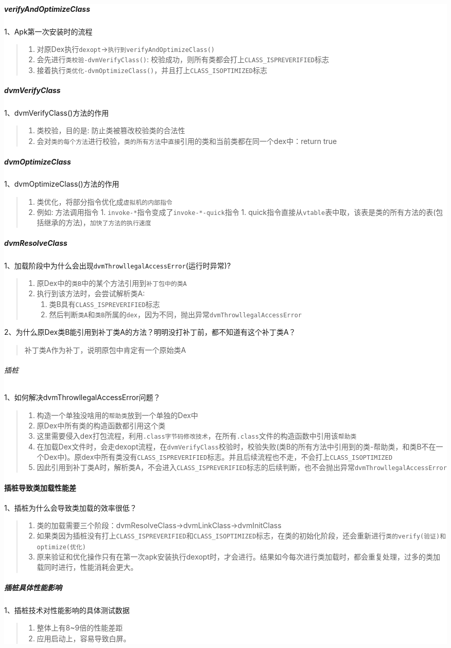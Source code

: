 ##### verifyAndOptimizeClass

1、Apk第一次安装时的流程
> 1. 对原Dex执行`dexopt`->`执行到verifyAndOptimizeClass()`
> 1. 会先进行`类校验-dvmVerifyClass()`: 校验成功，则所有类都会打上`CLASS_ISPREVERIFIED`标志
> 1. 接着执行`类优化-dvmOptimizeClass()`，并且打上`CLASS_ISOPTIMIZED`标志

##### dvmVerifyClass

1、dvmVerifyClass()方法的作用
> 1. 类校验，目的是: 防止类被篡改校验类的合法性
> 1. 会对`类的每个方法`进行校验，`类的所有方法`中`直接`引用的类和当前类都在同一个dex中：return true


##### dvmOptimizeClass
1、dvmOptimizeClass()方法的作用
> 1. 类优化，将部分指令优化成`虚拟机的内部指令`
> 1. 例如: 方法调用指令
>        1. `invoke-*`指令变成了`invoke-*-quick`指令
>        1. quick指令直接从`vtable`表中取，该表是类的所有方法的表(包括继承的方法)，`加快了方法的执行速度`


##### dvmResolveClass

1、加载阶段中为什么会出现`dvmThrowllegalAccessError`(运行时异常)?
> 1. 原Dex中的`类B`中的某个方法引用到`补丁包中的类A`
> 1. 执行到该方法时，会尝试解析类A:
>       1. 类B具有`CLASS_ISPREVERIFIED`标志
>       1. 然后判断`类A`和`类B`所属的`dex`，因为不同，抛出异常`dvmThrowllegalAccessError`

2、为什么原Dex类B能引用到补丁类A的方法？明明没打补丁前，都不知道有这个补丁类A？
> 补丁类A作为补丁，说明原包中肯定有一个原始类A

###### 插桩

1、如何解决dvmThrowllegalAccessError问题？
> 1. 构造一个单独没啥用的`帮助类`放到一个单独的Dex中
> 1. 原Dex中所有类的构造函数都引用这个类
> 1. 这里需要侵入dex打包流程，利用`.class字节码修改技术`，在所有`.class`文件的构造函数中引用该`帮助类`
> 1. 在加载Dex文件时，会走dexopt流程，在`dvmVerifyClass`校验时，校验失败(类B的所有方法中引用到的类-帮助类，和类B不在一个Dex中)。原dex中所有类没有`CLASS_ISPREVERIFIED`标志。并且后续流程也不走，不会打上`CLASS_ISOPTIMIZED`
> 1. 因此引用到补丁类A时，解析类A，不会进入`CLASS_ISPREVERIFIED`标志的后续判断，也不会抛出异常`dvmThrowllegalAccessError`

#### 插桩导致类加载性能差

1、插桩为什么会导致类加载的效率很低？
> 1. 类的加载需要三个阶段：dvmResolveClass->dvmLinkClass->dvmInitClass
> 1. 如果类因为插桩没有打上`CLASS_ISPREVERIFIED`和`CLASS_ISOPTIMIZED`标志，在类的初始化阶段，还会重新进行`类的verify(验证)和optimize(优化)`
> 1. 原来验证和优化操作只有在第一次apk安装执行dexopt时，才会进行。结果如今每次进行类加载时，都会重复处理，过多的类加载同时进行，性能消耗会更大。

##### 插桩具体性能影响

1、插桩技术对性能影响的具体测试数据
> 1. 整体上有8~9倍的性能差距
> 1. 应用启动上，容易导致白屏。
